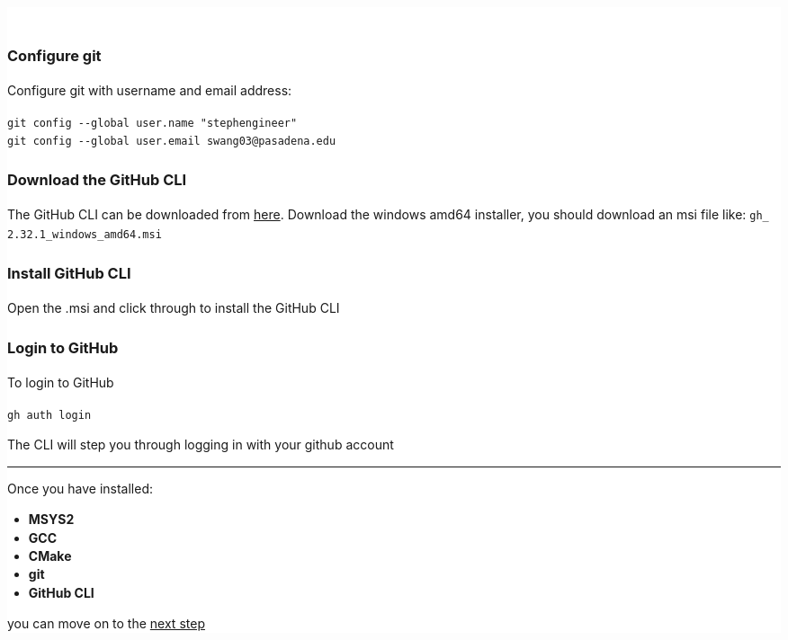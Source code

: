 <br/>

### Configure git

Configure git with username and email address:

```shell
git config --global user.name "stephengineer"
git config --global user.email swang03@pasadena.edu
```
### Download the GitHub CLI

The GitHub CLI can be downloaded from [here](https://github.com/cli/cli/releases/latest). Download the windows amd64 installer, you should download an msi file like: `gh_2.32.1_windows_amd64.msi`

### Install GitHub CLI

Open the .msi and click through to install the GitHub CLI 

### Login to GitHub

To login to GitHub

```shell
gh auth login
```

The CLI will step you through logging in with your github account

---

Once you have installed:
- **MSYS2**
- **GCC**
- **CMake**
- **git**
- **GitHub CLI**

you can move on to the [next step](start_project.md)
